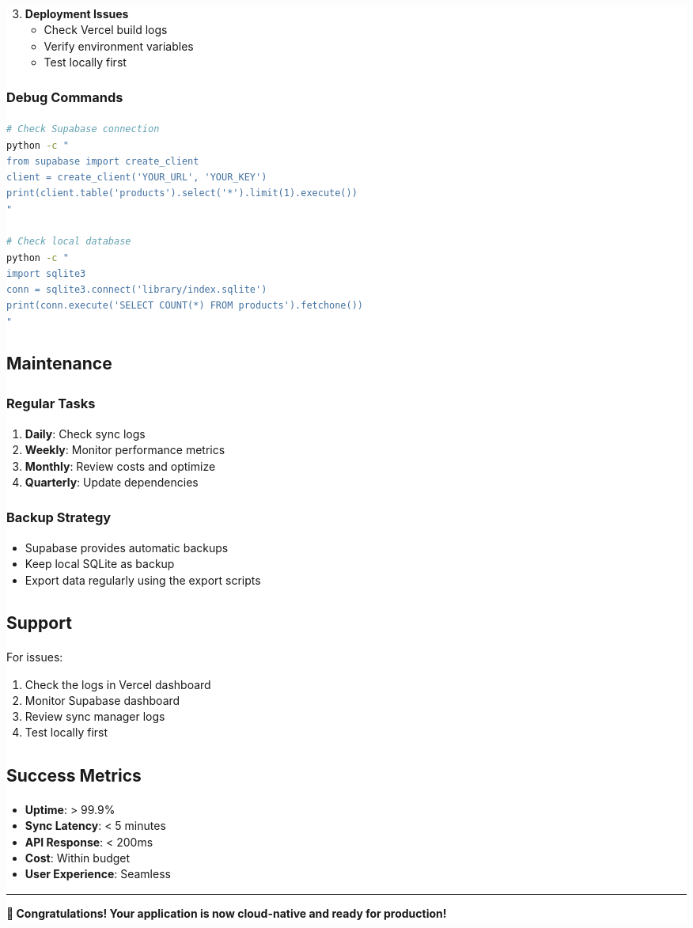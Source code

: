3. **Deployment Issues**
   - Check Vercel build logs
   - Verify environment variables
   - Test locally first

### Debug Commands

```bash
# Check Supabase connection
python -c "
from supabase import create_client
client = create_client('YOUR_URL', 'YOUR_KEY')
print(client.table('products').select('*').limit(1).execute())
"

# Check local database
python -c "
import sqlite3
conn = sqlite3.connect('library/index.sqlite')
print(conn.execute('SELECT COUNT(*) FROM products').fetchone())
"
```

## Maintenance

### Regular Tasks

1. **Daily**: Check sync logs
2. **Weekly**: Monitor performance metrics
3. **Monthly**: Review costs and optimize
4. **Quarterly**: Update dependencies

### Backup Strategy

- Supabase provides automatic backups
- Keep local SQLite as backup
- Export data regularly using the export scripts

## Support

For issues:
1. Check the logs in Vercel dashboard
2. Monitor Supabase dashboard
3. Review sync manager logs
4. Test locally first

## Success Metrics

- **Uptime**: > 99.9%
- **Sync Latency**: < 5 minutes
- **API Response**: < 200ms
- **Cost**: Within budget
- **User Experience**: Seamless

---

**🎉 Congratulations! Your application is now cloud-native and ready for production!**
